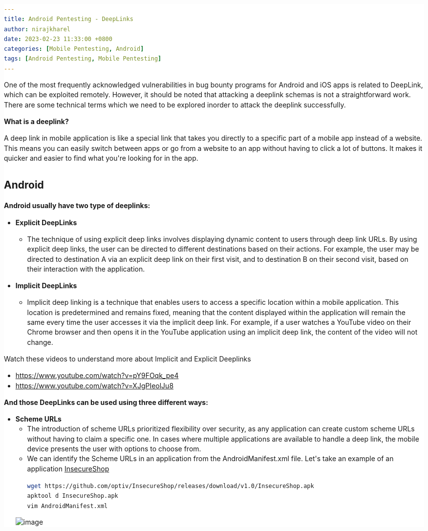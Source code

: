 ```yaml
---
title: Android Pentesting - DeepLinks
author: nirajkharel
date: 2023-02-23 11:33:00 +0800
categories: [Mobile Pentesting, Android]
tags: [Android Pentesting, Mobile Pentesting]
---
```


One of the most frequently acknowledged vulnerabilities in bug bounty programs for Android and iOS apps is related to DeepLink, which can be exploited remotely. However, it should be noted that attacking a deeplink schemas is not a straightforward work. There are some technical terms which we need to be explored inorder to attack the deeplink successfully.

**What is a deeplink?**

A deep link in mobile application is like a special link that takes you directly to a specific part of a mobile app instead of a website. This means you can easily switch between apps or go from a website to an app without having to click a lot of buttons. It makes it quicker and easier to find what you're looking for in the app. 

## Android
**Android usually have two type of deeplinks:**
- **Explicit DeepLinks**
  - The technique of using explicit deep links involves displaying dynamic content to users through deep link URLs. By using explicit deep links, the user can be directed to different destinations based on their actions. For example, the user may be directed to destination A via an explicit deep link on their first visit, and to destination B on their second visit, based on their interaction with the application.

- **Implicit DeepLinks**
  - Implicit deep linking is a technique that enables users to access a specific location within a mobile application. This location is predetermined and remains fixed, meaning that the content displayed within the application will remain the same every time the user accesses it via the implicit deep link. For example, if a user watches a YouTube video on their Chrome browser and then opens it in the YouTube application using an implicit deep link, the content of the video will not change.

Watch these videos to understand more about Implicit and Explicit Deeplinks
  - https://www.youtube.com/watch?v=pY9FOqk_pe4
  - https://www.youtube.com/watch?v=XJgPIeolJu8
  
**And those DeepLinks can be used using three different ways:**
- **Scheme URLs** 
  - The introduction of scheme URLs prioritized flexibility over security, as any application can create custom scheme URLs without having to claim a specific one. In cases where multiple applications are available to handle a deep link, the mobile device presents the user with options to choose from.
  - We can identify the Scheme URLs in an application from the AndroidManifest.xml file. Let's take an example of an application [InsecureShop](https://github.com/optiv/InsecureShop/releases/download/v1.0/InsecureShop.apk)
    ```bash
    wget https://github.com/optiv/InsecureShop/releases/download/v1.0/InsecureShop.apk
    apktool d InsecureShop.apk
    vim AndroidManifest.xml
    ```
  ![image](https://user-images.githubusercontent.com/47778874/219850400-96732f54-3726-457e-a4bf-92c2e9a3bc44.png)
